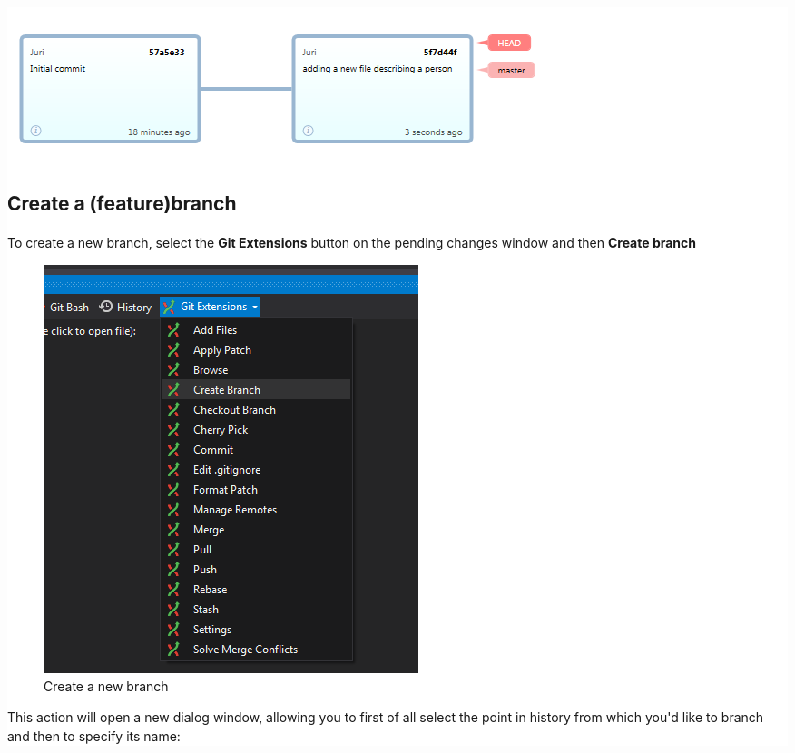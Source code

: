 ![](/blog/assets/imgs/vsgit/gittree_afterperson.png)

## Create a (feature)branch

To create a new branch, select the **Git Extensions** button on the pending changes window and then **Create branch**

<figure class="image--medium">
    <img src="/blog/assets/imgs/vsgit/gscm_createbranch.png" />
    <figcaption>Create a new branch</figcaption>
</figure>

This action will open a new dialog window, allowing you to first of all select the point in history from which you'd like to branch and then to specify its name:

<figure class="image--medium">